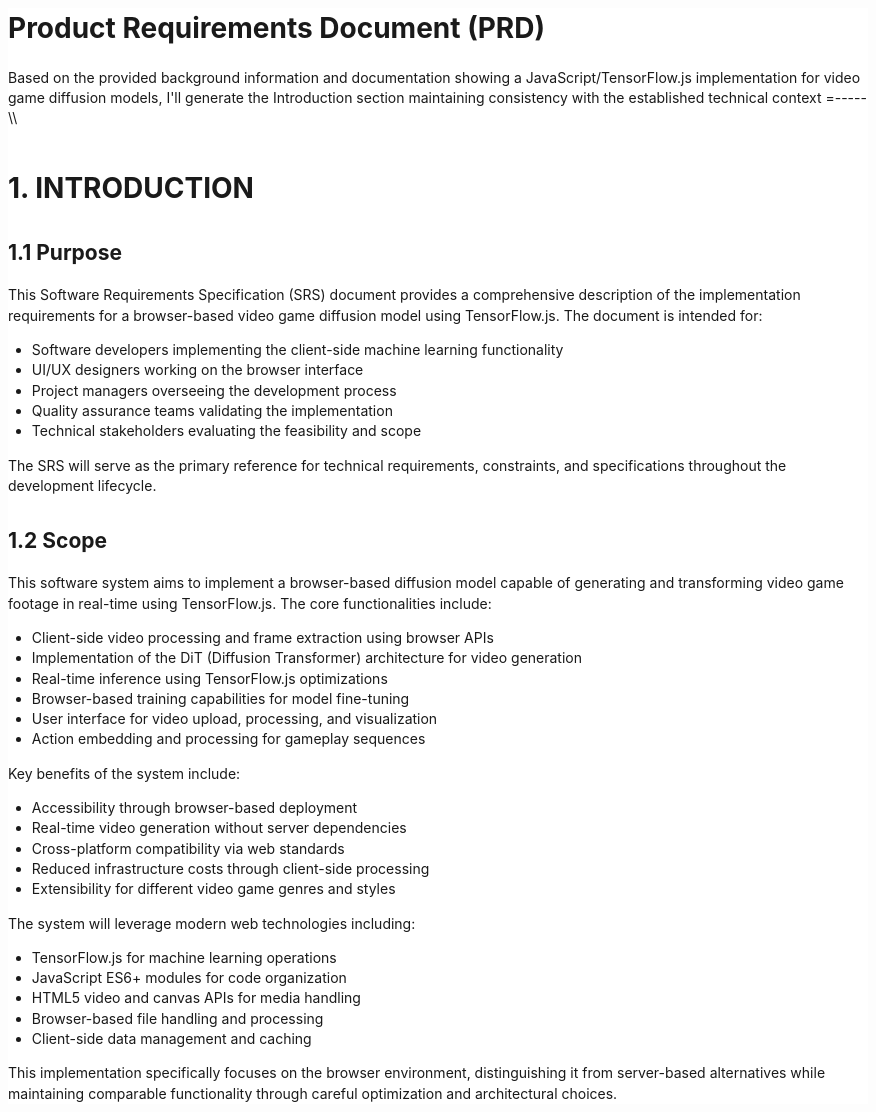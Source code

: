# Product Requirements Document (PRD)

Based on the provided background information and documentation showing a JavaScript/TensorFlow.js implementation for video game diffusion models, I'll generate the Introduction section maintaining consistency with the established technical context =-----\\\\ 

# 1. INTRODUCTION

## 1.1 Purpose

This Software Requirements Specification (SRS) document provides a comprehensive description of the implementation requirements for a browser-based video game diffusion model using TensorFlow.js. The document is intended for:

- Software developers implementing the client-side machine learning functionality
- UI/UX designers working on the browser interface
- Project managers overseeing the development process
- Quality assurance teams validating the implementation
- Technical stakeholders evaluating the feasibility and scope

The SRS will serve as the primary reference for technical requirements, constraints, and specifications throughout the development lifecycle.

## 1.2 Scope

This software system aims to implement a browser-based diffusion model capable of generating and transforming video game footage in real-time using TensorFlow.js. The core functionalities include:

- Client-side video processing and frame extraction using browser APIs
- Implementation of the DiT (Diffusion Transformer) architecture for video generation
- Real-time inference using TensorFlow.js optimizations
- Browser-based training capabilities for model fine-tuning
- User interface for video upload, processing, and visualization
- Action embedding and processing for gameplay sequences

Key benefits of the system include:

- Accessibility through browser-based deployment
- Real-time video generation without server dependencies
- Cross-platform compatibility via web standards
- Reduced infrastructure costs through client-side processing
- Extensibility for different video game genres and styles

The system will leverage modern web technologies including:

- TensorFlow.js for machine learning operations
- JavaScript ES6+ modules for code organization
- HTML5 video and canvas APIs for media handling
- Browser-based file handling and processing
- Client-side data management and caching

This implementation specifically focuses on the browser environment, distinguishing it from server-based alternatives while maintaining comparable functionality through careful optimization and architectural choices.
